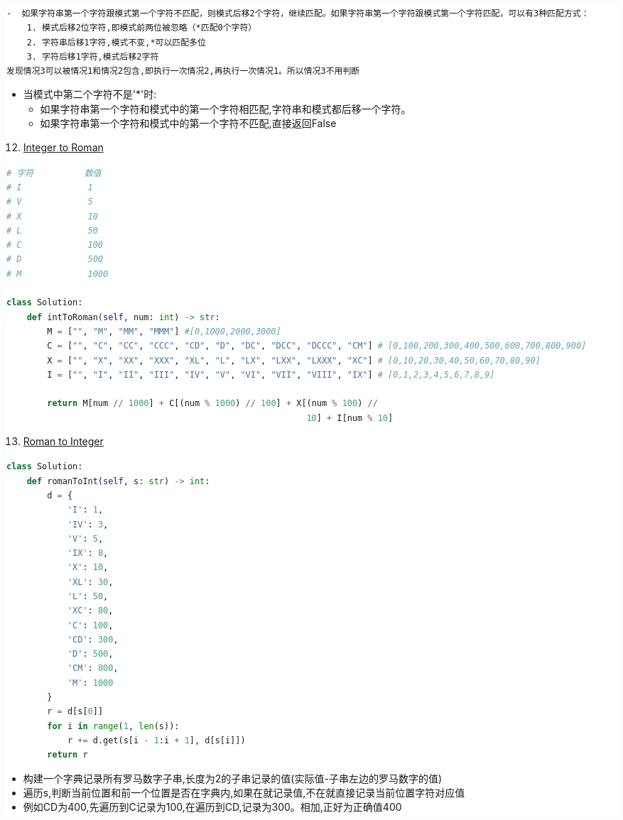     -  如果字符串第一个字符跟模式第一个字符不匹配，则模式后移2个字符，继续匹配。如果字符串第一个字符跟模式第一个字符匹配，可以有3种匹配方式：
        1. 模式后移2位字符,即模式前两位被忽略（*匹配0个字符）
        2. 字符串后移1字符,模式不变,*可以匹配多位
        3. 字符后移1字符,模式后移2字符
    发现情况3可以被情况1和情况2包含,即执行一次情况2,再执行一次情况1。所以情况3不用判断
- 当模式中第二个字符不是'*'时:
    - 如果字符串第一个字符和模式中的第一个字符相匹配,字符串和模式都后移一个字符。
    - 如果字符串第一个字符和模式中的第一个字符不匹配,直接返回False


12. [Integer to Roman](https://leetcode-cn.com/problems/integer-to-roman/)
```python
# 字符          数值
# I             1
# V             5
# X             10
# L             50
# C             100
# D             500
# M             1000

class Solution:
    def intToRoman(self, num: int) -> str:
        M = ["", "M", "MM", "MMM"] #[0,1000,2000,3000]
        C = ["", "C", "CC", "CCC", "CD", "D", "DC", "DCC", "DCCC", "CM"] # [0,100,200,300,400,500,600,700,800,900]
        X = ["", "X", "XX", "XXX", "XL", "L", "LX", "LXX", "LXXX", "XC"] # [0,10,20,30,40,50,60,70,80,90]
        I = ["", "I", "II", "III", "IV", "V", "VI", "VII", "VIII", "IX"] # [0,1,2,3,4,5,6,7,8,9]

        return M[num // 1000] + C[(num % 1000) // 100] + X[(num % 100) //
                                                           10] + I[num % 10]
```

13. [Roman to Integer](https://leetcode-cn.com/problems/roman-to-integer/?utm_source=LCUS&utm_medium=ip_redirect_q_uns&utm_campaign=transfer2china)
```python
class Solution:
    def romanToInt(self, s: str) -> int:
        d = {
            'I': 1,
            'IV': 3,
            'V': 5,
            'IX': 8,
            'X': 10,
            'XL': 30,
            'L': 50,
            'XC': 80,
            'C': 100,
            'CD': 300,
            'D': 500,
            'CM': 800,
            'M': 1000
        }
        r = d[s[0]]
        for i in range(1, len(s)):
            r += d.get(s[i - 1:i + 1], d[s[i]])
        return r
```
- 构建一个字典记录所有罗马数字子串,长度为2的子串记录的值(实际值-子串左边的罗马数字的值)
- 遍历s,判断当前位置和前一个位置是否在字典内,如果在就记录值,不在就直接记录当前位置字符对应值
- 例如CD为400,先遍历到C记录为100,在遍历到CD,记录为300。相加,正好为正确值400
